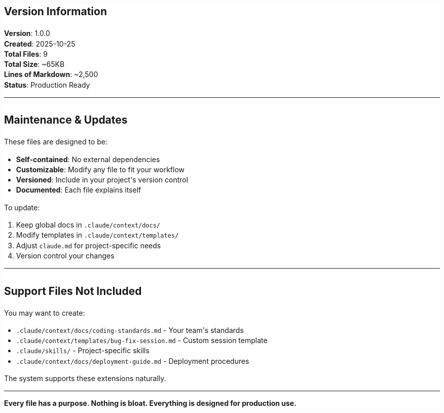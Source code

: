 ## Version Information

**Version**: 1.0.0  
**Created**: 2025-10-25  
**Total Files**: 9  
**Total Size**: ~65KB  
**Lines of Markdown**: ~2,500  
**Status**: Production Ready

---

## Maintenance & Updates

These files are designed to be:
- **Self-contained**: No external dependencies
- **Customizable**: Modify any file to fit your workflow
- **Versioned**: Include in your project's version control
- **Documented**: Each file explains itself

To update:
1. Keep global docs in `.claude/context/docs/`
2. Modify templates in `.claude/context/templates/`
3. Adjust `claude.md` for project-specific needs
4. Version control your changes

---

## Support Files Not Included

You may want to create:
- `.claude/context/docs/coding-standards.md` - Your team's standards
- `.claude/context/templates/bug-fix-session.md` - Custom session template
- `.claude/skills/` - Project-specific skills
- `.claude/context/docs/deployment-guide.md` - Deployment procedures

The system supports these extensions naturally.

---

**Every file has a purpose. Nothing is bloat. Everything is designed for production use.**
